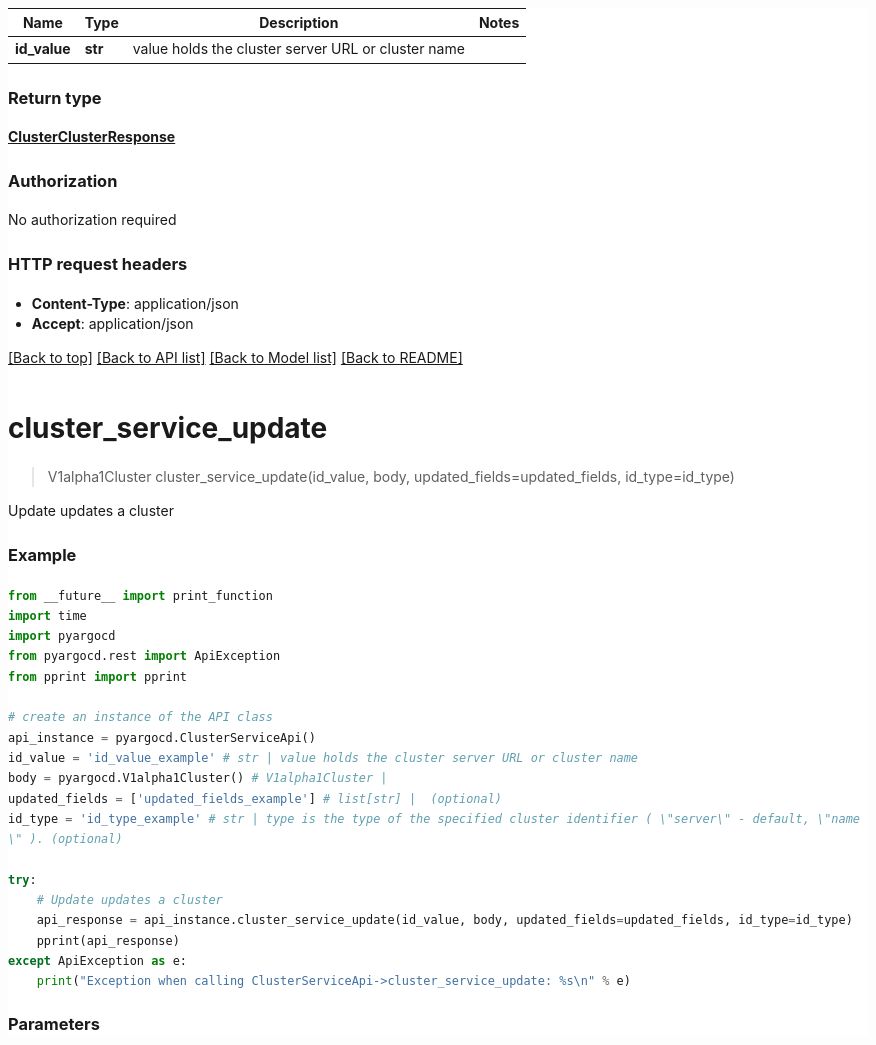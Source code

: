 Name | Type | Description  | Notes
------------- | ------------- | ------------- | -------------
 **id_value** | **str**| value holds the cluster server URL or cluster name | 

### Return type

[**ClusterClusterResponse**](ClusterClusterResponse.md)

### Authorization

No authorization required

### HTTP request headers

 - **Content-Type**: application/json
 - **Accept**: application/json

[[Back to top]](#) [[Back to API list]](../README.md#documentation-for-api-endpoints) [[Back to Model list]](../README.md#documentation-for-models) [[Back to README]](../README.md)

# **cluster_service_update**
> V1alpha1Cluster cluster_service_update(id_value, body, updated_fields=updated_fields, id_type=id_type)

Update updates a cluster

### Example
```python
from __future__ import print_function
import time
import pyargocd
from pyargocd.rest import ApiException
from pprint import pprint

# create an instance of the API class
api_instance = pyargocd.ClusterServiceApi()
id_value = 'id_value_example' # str | value holds the cluster server URL or cluster name
body = pyargocd.V1alpha1Cluster() # V1alpha1Cluster | 
updated_fields = ['updated_fields_example'] # list[str] |  (optional)
id_type = 'id_type_example' # str | type is the type of the specified cluster identifier ( \"server\" - default, \"name\" ). (optional)

try:
    # Update updates a cluster
    api_response = api_instance.cluster_service_update(id_value, body, updated_fields=updated_fields, id_type=id_type)
    pprint(api_response)
except ApiException as e:
    print("Exception when calling ClusterServiceApi->cluster_service_update: %s\n" % e)
```

### Parameters
